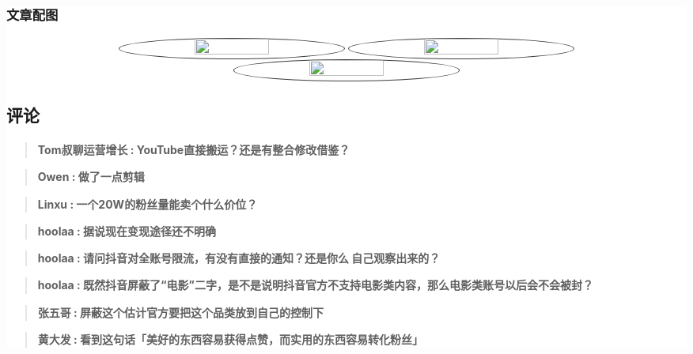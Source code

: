 ### 文章配图

<div class="image" align="center">

<img src="https://images.zsxq.com/FqFsug8hfgBc4bZD-YnjX6BRN5J4?imageMogr2/auto-orient/thumbnail/800x/format/jpg/blur/1x0/quality/75&amp;e=1590940799&amp;token=kIxbL07-8jAj8w1n4s9zv64FuZZNEATmlU_Vm6zD:XhKTPeYYM6_SzGsUJCcsLuwbONI=" width="33%" height="33%" style="border:1px solid;border-radius:50%; color:#3c3f41"/>

<img src="https://images.zsxq.com/Fjd-sAJ8wUuQAwJoNWJOYYKHru49?imageMogr2/auto-orient/thumbnail/800x/format/jpg/blur/1x0/quality/75&amp;e=1590940799&amp;token=kIxbL07-8jAj8w1n4s9zv64FuZZNEATmlU_Vm6zD:z5EoDbhxygyY4DgVPhopjGBRni0=" width="33%" height="33%" style="border:1px solid;border-radius:50%; color:#3c3f41"/>

<img src="https://images.zsxq.com/FhPmQvr-vg6GhE6yIxl7EOuCm_rH?imageMogr2/auto-orient/thumbnail/800x/format/jpg/blur/1x0/quality/75&amp;e=1590940799&amp;token=kIxbL07-8jAj8w1n4s9zv64FuZZNEATmlU_Vm6zD:kiESUT5_9--CnMRRA1X26mg9ARg=" width="33%" height="33%" style="border:1px solid;border-radius:50%; color:#3c3f41"/>

</div>


## 评论

<div align="left">
<div>

<blockquote >
<span> <strong>Tom叔聊运营增长 : YouTube直接搬运？还是有整合修改借鉴？ </strong></span>
</blockquote>

<blockquote >
<span> <strong>Owen : 做了一点剪辑 </strong></span>
</blockquote>

<blockquote >
<span> <strong>Linxu : 一个20W的粉丝量能卖个什么价位？ </strong></span>
</blockquote>

<blockquote >
<span> <strong>hoolaa : 据说现在变现途径还不明确 </strong></span>
</blockquote>

<blockquote >
<span> <strong>hoolaa : 请问抖音对全账号限流，有没有直接的通知？还是你么 自己观察出来的？ </strong></span>
</blockquote>

<blockquote >
<span> <strong>hoolaa : 既然抖音屏蔽了“电影”二字，是不是说明抖音官方不支持电影类内容，那么电影类账号以后会不会被封？ </strong></span>
</blockquote>

<blockquote >
<span> <strong>张五哥 : 屏蔽这个估计官方要把这个品类放到自己的控制下 </strong></span>
</blockquote>

<blockquote >
<span> <strong>黄大发 : 看到这句话「美好的东西容易获得点赞，而实用的东西容易转化粉丝」 </strong></span>
</blockquote>

</div>
</div>
